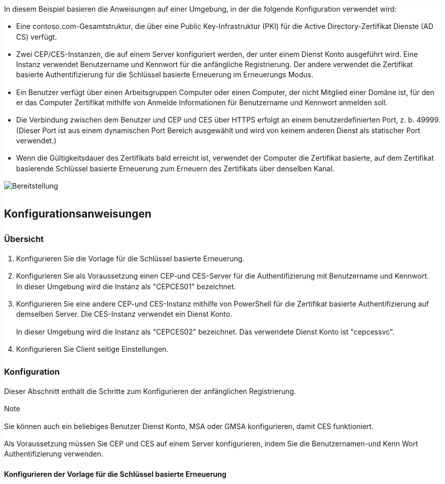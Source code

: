In diesem Beispiel basieren die Anweisungen auf einer Umgebung, in der die folgende Konfiguration verwendet wird:

- Eine contoso.com-Gesamtstruktur, die über eine Public Key-Infrastruktur (PKI) für die Active Directory-Zertifikat Dienste (AD CS) verfügt.

- Zwei CEP/CES-Instanzen, die auf einem Server konfiguriert werden, der unter einem Dienst Konto ausgeführt wird. Eine Instanz verwendet Benutzername und Kennwort für die anfängliche Registrierung. Der andere verwendet die Zertifikat basierte Authentifizierung für die Schlüssel basierte Erneuerung im Erneuerungs Modus.

- Ein Benutzer verfügt über einen Arbeitsgruppen Computer oder einen Computer, der nicht Mitglied einer Domäne ist, für den er das Computer Zertifikat mithilfe von Anmelde Informationen für Benutzername und Kennwort anmelden soll.

- Die Verbindung zwischen dem Benutzer und CEP und CES über HTTPS erfolgt an einem benutzerdefinierten Port, z. b. 49999. (Dieser Port ist aus einem dynamischen Port Bereich ausgewählt und wird von keinem anderen Dienst als statischer Port verwendet.)

- Wenn die Gültigkeitsdauer des Zertifikats bald erreicht ist, verwendet der Computer die Zertifikat basierte, auf dem Zertifikat basierende Schlüssel basierte Erneuerung zum Erneuern des Zertifikats über denselben Kanal.

![Bereitstellung](media/certificate-enrollment-certificate-key-based-renewal-1.png)

## <a name="configuration-instructions"></a>Konfigurationsanweisungen

### <a name="overview"></a>Übersicht 

1. Konfigurieren Sie die Vorlage für die Schlüssel basierte Erneuerung.

2. Konfigurieren Sie als Voraussetzung einen CEP-und CES-Server für die Authentifizierung mit Benutzername und Kennwort.   
   In dieser Umgebung wird die Instanz als "CEPCES01" bezeichnet.

3.  Konfigurieren Sie eine andere CEP-und CES-Instanz mithilfe von PowerShell für die Zertifikat basierte Authentifizierung auf demselben Server. Die CES-Instanz verwendet ein Dienst Konto.

    In dieser Umgebung wird die Instanz als "CEPCES02" bezeichnet. Das verwendete Dienst Konto ist "cepcessvc".

4.  Konfigurieren Sie Client seitige Einstellungen.

### <a name="configuration"></a>Konfiguration

Dieser Abschnitt enthält die Schritte zum Konfigurieren der anfänglichen Registrierung.

> [!Note]
> Sie können auch ein beliebiges Benutzer Dienst Konto, MSA oder GMSA konfigurieren, damit CES funktioniert.

Als Voraussetzung müssen Sie CEP und CES auf einem Server konfigurieren, indem Sie die Benutzernamen-und Kenn Wort Authentifizierung verwenden.

#### <a name="configure-the-template-for-key-based-renewal"></a>Konfigurieren der Vorlage für die Schlüssel basierte Erneuerung

